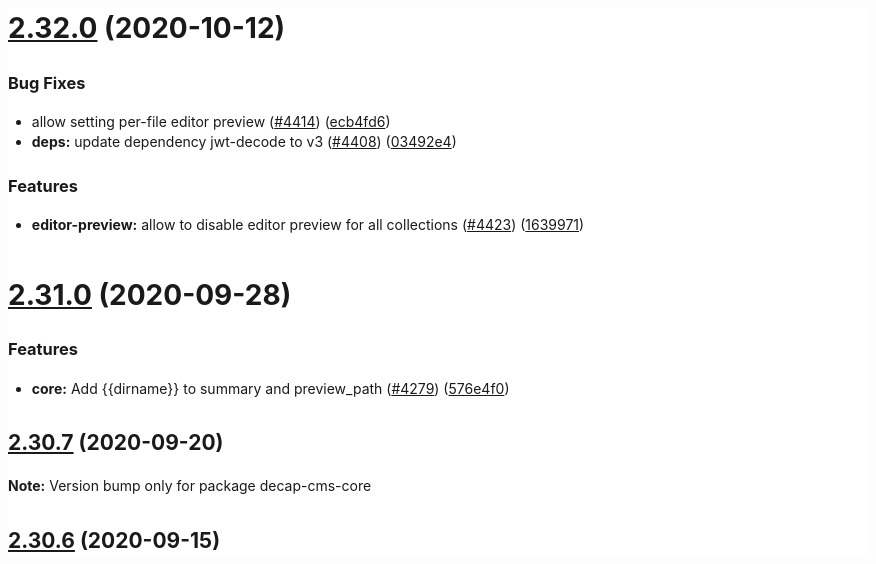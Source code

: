 
# [2.32.0](https://github.com/decaporg/decap-cms/tree/master/packages/decap-cms-core/compare/decap-cms-core@2.31.0...decap-cms-core@2.32.0) (2020-10-12)


### Bug Fixes

* allow setting per-file editor preview ([#4414](https://github.com/decaporg/decap-cms/tree/master/packages/decap-cms-core/issues/4414)) ([ecb4fd6](https://github.com/decaporg/decap-cms/tree/master/packages/decap-cms-core/commit/ecb4fd6165677e61b1c60c6ef5204f575bbfcca8))
* **deps:** update dependency jwt-decode to v3 ([#4408](https://github.com/decaporg/decap-cms/tree/master/packages/decap-cms-core/issues/4408)) ([03492e4](https://github.com/decaporg/decap-cms/tree/master/packages/decap-cms-core/commit/03492e4e684ffce3a541ef15edb591d1fd5b5854))


### Features

* **editor-preview:** allow to disable editor preview for all collections ([#4423](https://github.com/decaporg/decap-cms/tree/master/packages/decap-cms-core/issues/4423)) ([1639971](https://github.com/decaporg/decap-cms/tree/master/packages/decap-cms-core/commit/16399719a01c3959a5e4d6a5c3e6017eaf822300))





# [2.31.0](https://github.com/decaporg/decap-cms/tree/master/packages/decap-cms-core/compare/decap-cms-core@2.30.7...decap-cms-core@2.31.0) (2020-09-28)


### Features

* **core:** Add {{dirname}} to summary and preview_path ([#4279](https://github.com/decaporg/decap-cms/tree/master/packages/decap-cms-core/issues/4279)) ([576e4f0](https://github.com/decaporg/decap-cms/tree/master/packages/decap-cms-core/commit/576e4f0f1a158d6b587587c52fb288d8f6eea89f))





## [2.30.7](https://github.com/decaporg/decap-cms/tree/master/packages/decap-cms-core/compare/decap-cms-core@2.30.6...decap-cms-core@2.30.7) (2020-09-20)

**Note:** Version bump only for package decap-cms-core





## [2.30.6](https://github.com/decaporg/decap-cms/tree/master/packages/decap-cms-core/compare/decap-cms-core@2.30.5...decap-cms-core@2.30.6) (2020-09-15)
